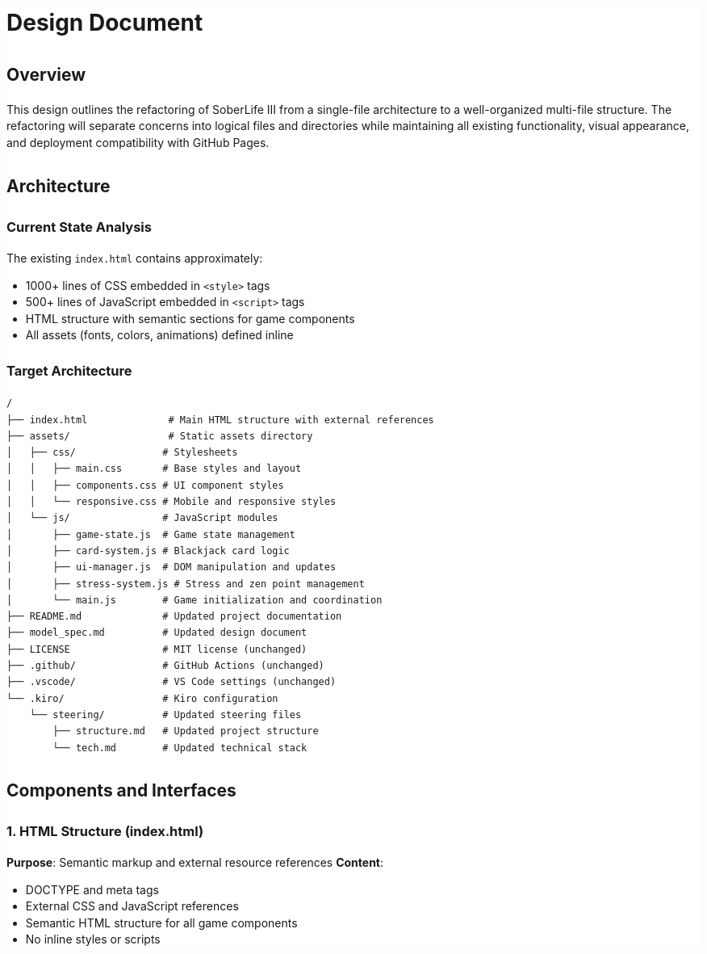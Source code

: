 # Design Document

## Overview

This design outlines the refactoring of SoberLife III from a single-file architecture to a well-organized multi-file structure. The refactoring will separate concerns into logical files and directories while maintaining all existing functionality, visual appearance, and deployment compatibility with GitHub Pages.

## Architecture

### Current State Analysis
The existing `index.html` contains approximately:
- 1000+ lines of CSS embedded in `<style>` tags
- 500+ lines of JavaScript embedded in `<script>` tags  
- HTML structure with semantic sections for game components
- All assets (fonts, colors, animations) defined inline

### Target Architecture
```
/
├── index.html              # Main HTML structure with external references
├── assets/                 # Static assets directory
│   ├── css/               # Stylesheets
│   │   ├── main.css       # Base styles and layout
│   │   ├── components.css # UI component styles
│   │   └── responsive.css # Mobile and responsive styles
│   └── js/                # JavaScript modules
│       ├── game-state.js  # Game state management
│       ├── card-system.js # Blackjack card logic
│       ├── ui-manager.js  # DOM manipulation and updates
│       ├── stress-system.js # Stress and zen point management
│       └── main.js        # Game initialization and coordination
├── README.md              # Updated project documentation
├── model_spec.md          # Updated design document
├── LICENSE                # MIT license (unchanged)
├── .github/               # GitHub Actions (unchanged)
├── .vscode/               # VS Code settings (unchanged)
└── .kiro/                 # Kiro configuration
    └── steering/          # Updated steering files
        ├── structure.md   # Updated project structure
        └── tech.md        # Updated technical stack
```

## Components and Interfaces

### 1. HTML Structure (index.html)
**Purpose**: Semantic markup and external resource references
**Content**:
- DOCTYPE and meta tags
- External CSS and JavaScript references
- Semantic HTML structure for all game components
- No inline styles or scripts
